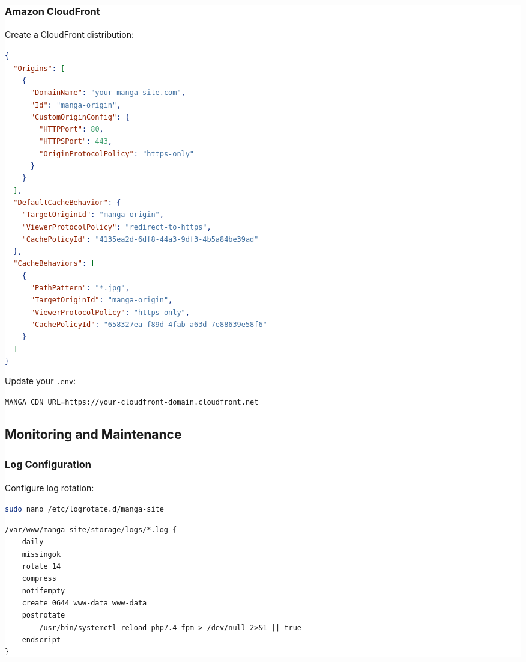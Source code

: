 ### Amazon CloudFront

Create a CloudFront distribution:

```json
{
  "Origins": [
    {
      "DomainName": "your-manga-site.com",
      "Id": "manga-origin",
      "CustomOriginConfig": {
        "HTTPPort": 80,
        "HTTPSPort": 443,
        "OriginProtocolPolicy": "https-only"
      }
    }
  ],
  "DefaultCacheBehavior": {
    "TargetOriginId": "manga-origin",
    "ViewerProtocolPolicy": "redirect-to-https",
    "CachePolicyId": "4135ea2d-6df8-44a3-9df3-4b5a84be39ad"
  },
  "CacheBehaviors": [
    {
      "PathPattern": "*.jpg",
      "TargetOriginId": "manga-origin",
      "ViewerProtocolPolicy": "https-only",
      "CachePolicyId": "658327ea-f89d-4fab-a63d-7e88639e58f6"
    }
  ]
}
```

Update your `.env`:

```env
MANGA_CDN_URL=https://your-cloudfront-domain.cloudfront.net
```

## Monitoring and Maintenance

### Log Configuration

Configure log rotation:

```bash
sudo nano /etc/logrotate.d/manga-site
```

```
/var/www/manga-site/storage/logs/*.log {
    daily
    missingok
    rotate 14
    compress
    notifempty
    create 0644 www-data www-data
    postrotate
        /usr/bin/systemctl reload php7.4-fpm > /dev/null 2>&1 || true
    endscript
}
```
